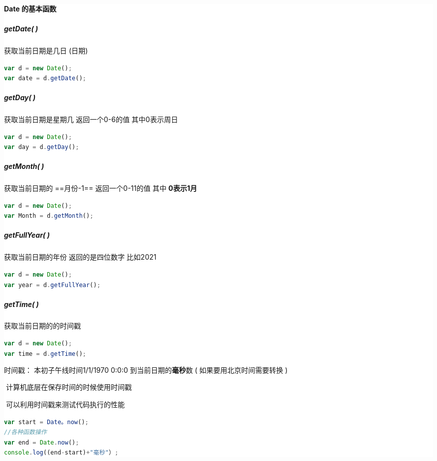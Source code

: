 

#### Date 的基本函数

##### getDate( )

获取当前日期是几日 (日期)

```js
var d = new Date();
var date = d.getDate();
```

##### getDay( )

获取当前日期是星期几 返回一个0-6的值 其中0表示周日

```js
var d = new Date();
var day = d.getDay();
```

##### getMonth( )

获取当前日期的 ==月份-1==   返回一个0-11的值 其中 **0表示1月**

```js
var d = new Date();
var Month = d.getMonth();
```

##### getFullYear( )

获取当前日期的年份 返回的是四位数字 比如2021

```js
var d = new Date();
var year = d.getFullYear();
```

##### getTime( )

获取当前日期的的时间戳

```js
var d = new Date();
var time = d.getTime();
```

时间戳： 本初子午线时间1/1/1970  0:0:0 到当前日期的**毫秒**数 ( 如果要用北京时间需要转换 )

​				计算机底层在保存时间的时候使用时间戳

​				可以利用时间戳来测试代码执行的性能

```js
var start = Date。now();
//各种函数操作
var end = Date.now();
console.log((end-start)+"毫秒"）;
```
